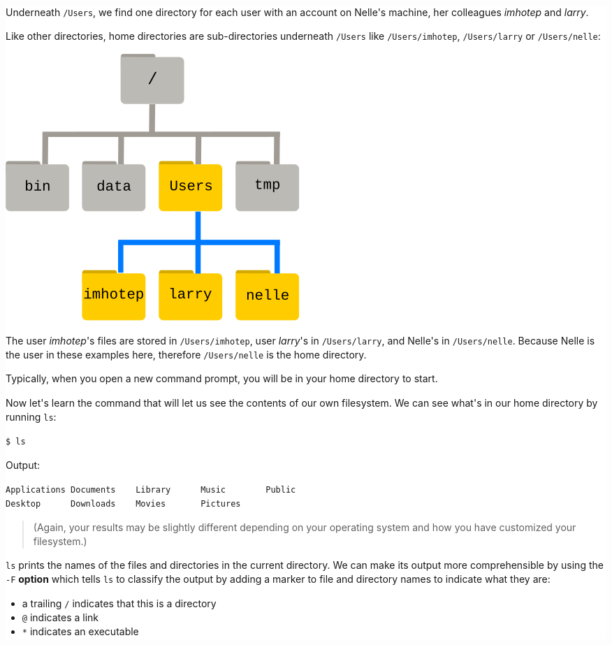 Underneath `/Users`, we find one directory for each user with an account on Nelle's machine, her colleagues *imhotep* and *larry*.

Like other directories, home directories are sub-directories underneath `/Users` like `/Users/imhotep`, `/Users/larry` or `/Users/nelle`:

![](fig/home-directories.svg)

The user *imhotep*'s files are stored in `/Users/imhotep`, user *larry*'s in `/Users/larry`, and Nelle's in `/Users/nelle`.  Because Nelle is the user in these examples here, therefore `/Users/nelle` is the home directory.

Typically, when you open a new command prompt, you will be in your home directory to start.

Now let's learn the command that will let us see the contents of our own filesystem.  We can see what's in our home directory by running `ls`:

```sh
$ ls
```

Output:

```sh
Applications Documents    Library      Music        Public
Desktop      Downloads    Movies       Pictures
```

> (Again, your results may be slightly different depending on your operating system and how you have customized your filesystem.)

`ls` prints the names of the files and directories in the current directory. We can make its output more comprehensible by using the `-F` **option** which tells `ls` to classify the output by adding a marker to file and directory names to indicate what they are:

- a trailing `/` indicates that this is a directory
- `@` indicates a link
- `*` indicates an executable
